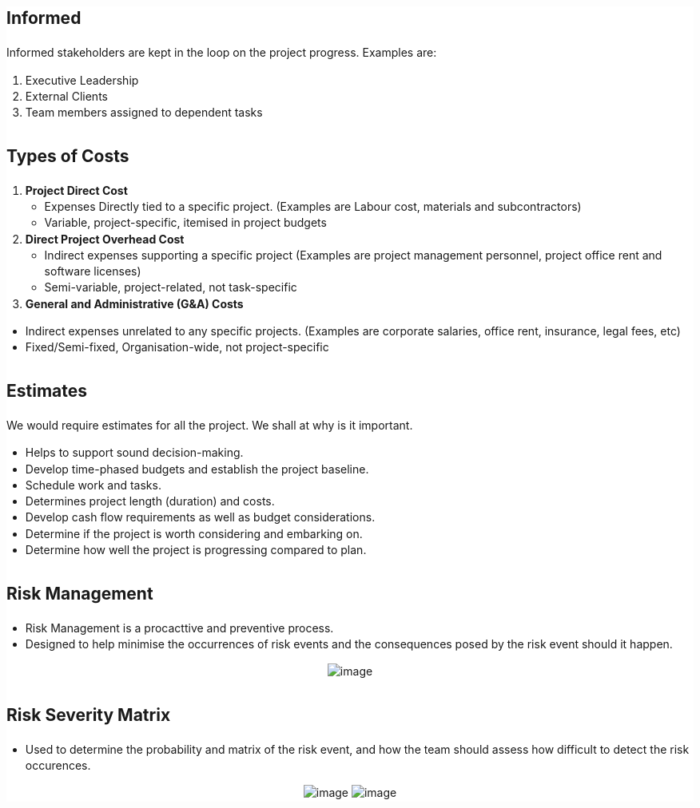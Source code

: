 ## Informed
Informed stakeholders are kept in the loop on the project progress. Examples are:
1. Executive Leadership
2. External Clients
3. Team members assigned to dependent tasks

## Types of Costs
1. **Project Direct Cost**
   - Expenses Directly tied to a specific project. (Examples are Labour cost, materials and subcontractors)
   - Variable, project-specific, itemised in project budgets
2. **Direct Project Overhead Cost**
   - Indirect expenses supporting a specific project (Examples are project management personnel, project office rent and software licenses)
   - Semi-variable, project-related, not task-specific
3. **General and Administrative (G&A) Costs**
  - Indirect expenses unrelated to any specific projects. (Examples are corporate salaries, office rent, insurance, legal fees, etc)
  - Fixed/Semi-fixed, Organisation-wide, not project-specific

## Estimates
We would require estimates for all the project. We shall at why is it important.
- Helps to support sound decision-making.
- Develop time-phased budgets and establish the project baseline.
- Schedule work and tasks.
- Determines project length (duration) and costs.
- Develop cash flow requirements as well as budget considerations.
- Determine if the project is worth considering and embarking on.
- Determine how well the project is progressing compared to plan.

## Risk Management
- Risk Management is a procacttive and preventive process.
- Designed to help minimise the occurrences of risk events and the consequences posed by the risk event should it happen. 
<p align=center>
  <img width="675" height="859" alt="image" src="https://github.com/user-attachments/assets/dc4dfe9f-8470-4523-8d1a-e2780c3278d3" />
</p>

## Risk Severity Matrix
- Used to determine the probability and matrix of the risk event, and how the team should assess how difficult to detect the risk occurences.
<p align=center>
  <img width="1083" height="610" alt="image" src="https://github.com/user-attachments/assets/b0ddb9c2-e3ee-4f91-8e9a-9401ce6d7fff" />
  <img width="1050" height="837" alt="image" src="https://github.com/user-attachments/assets/be96e1cd-2ff6-4a5e-a813-50adf7e20b79" />
</p>
